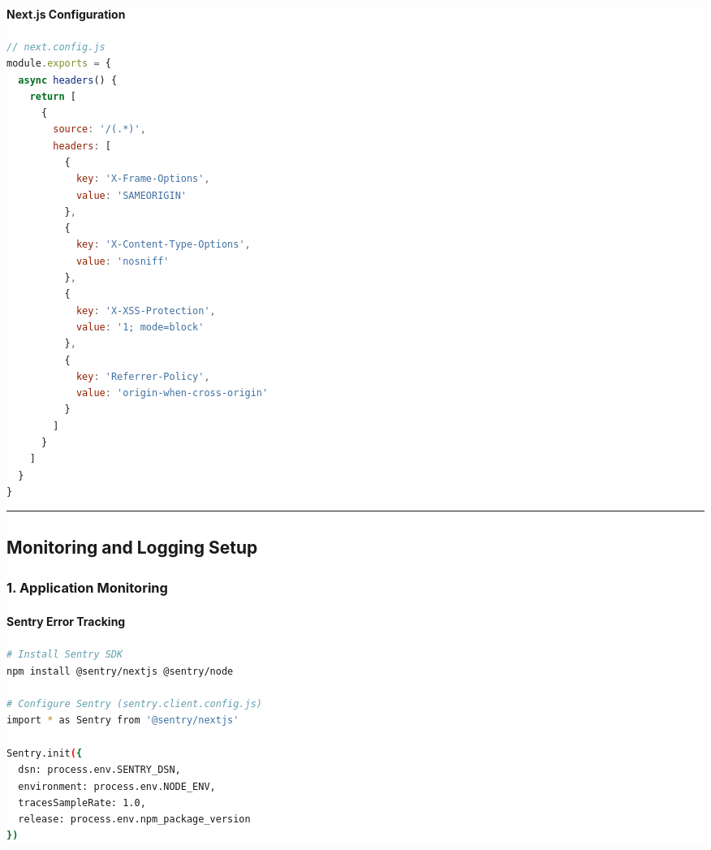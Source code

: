 #### Next.js Configuration
```javascript
// next.config.js
module.exports = {
  async headers() {
    return [
      {
        source: '/(.*)',
        headers: [
          {
            key: 'X-Frame-Options',
            value: 'SAMEORIGIN'
          },
          {
            key: 'X-Content-Type-Options', 
            value: 'nosniff'
          },
          {
            key: 'X-XSS-Protection',
            value: '1; mode=block'
          },
          {
            key: 'Referrer-Policy',
            value: 'origin-when-cross-origin'
          }
        ]
      }
    ]
  }
}
```

---

## Monitoring and Logging Setup

### 1. Application Monitoring

#### Sentry Error Tracking
```bash
# Install Sentry SDK
npm install @sentry/nextjs @sentry/node

# Configure Sentry (sentry.client.config.js)
import * as Sentry from '@sentry/nextjs'

Sentry.init({
  dsn: process.env.SENTRY_DSN,
  environment: process.env.NODE_ENV,
  tracesSampleRate: 1.0,
  release: process.env.npm_package_version
})
```
